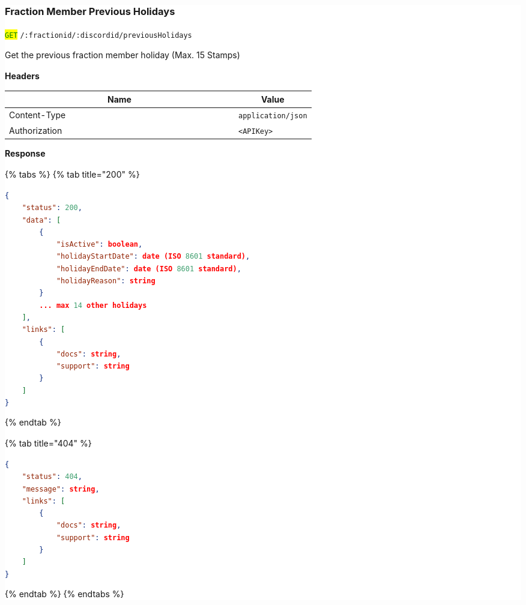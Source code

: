 ### Fraction Member Previous Holidays

<mark style="color:green;">`GET`</mark> `/:fractionid/:discordid/previousHolidays`

Get the previous fraction member holiday (Max. 15 Stamps)&#x20;

**Headers**

<table><thead><tr><th width="368">Name</th><th>Value</th></tr></thead><tbody><tr><td>Content-Type</td><td><code>application/json</code></td></tr><tr><td>Authorization</td><td><code>&#x3C;APIKey></code></td></tr></tbody></table>

**Response**

{% tabs %}
{% tab title="200" %}
```json
{
    "status": 200,
    "data": [
        {
            "isActive": boolean,
            "holidayStartDate": date (ISO 8601 standard),
            "holidayEndDate": date (ISO 8601 standard),
            "holidayReason": string
        }
        ... max 14 other holidays
    ],
    "links": [
        {
            "docs": string,
            "support": string
        }
    ]
}
```
{% endtab %}

{% tab title="404" %}
```json
{
    "status": 404,
    "message": string,
    "links": [
        {
            "docs": string,
            "support": string
        }
    ]
}
```
{% endtab %}
{% endtabs %}

